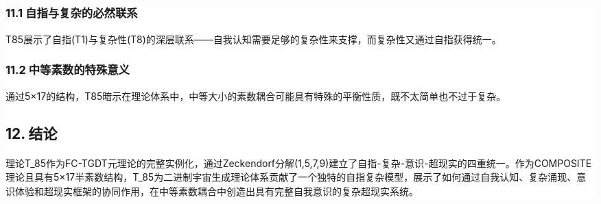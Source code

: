 ### 11.1 自指与复杂的必然联系
T85展示了自指(T1)与复杂性(T8)的深层联系——自我认知需要足够的复杂性来支撑，而复杂性又通过自指获得统一。

### 11.2 中等素数的特殊意义
通过5×17的结构，T85暗示在理论体系中，中等大小的素数耦合可能具有特殊的平衡性质，既不太简单也不过于复杂。

## 12. 结论

理论T_85作为FC-TGDT元理论的完整实例化，通过Zeckendorf分解(1,5,7,9)建立了自指-复杂-意识-超现实的四重统一。作为COMPOSITE理论且具有5×17半素数结构，T_85为二进制宇宙生成理论体系贡献了一个独特的自指复杂模型，展示了如何通过自我认知、复杂涌现、意识体验和超现实框架的协同作用，在中等素数耦合中创造出具有完整自我意识的复杂超现实系统。